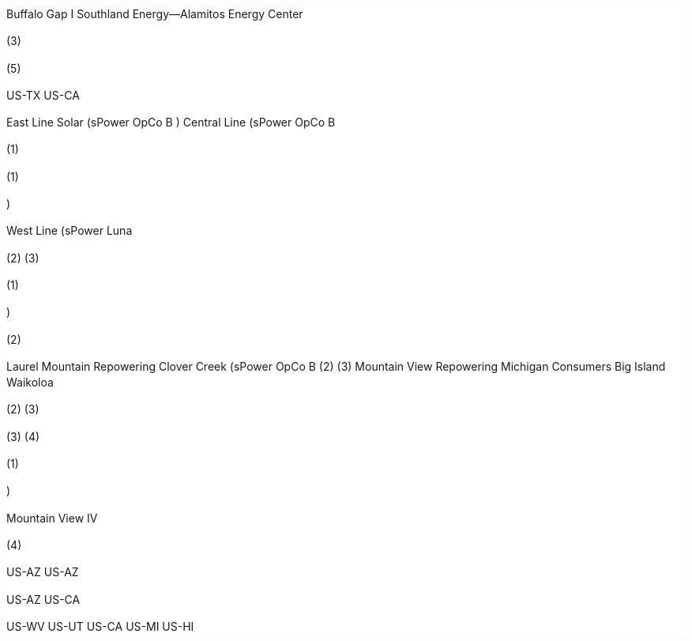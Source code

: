 Buffalo Gap I
Southland Energy—Alamitos Energy Center

(3)

(5)

US-TX
US-CA

East Line Solar (sPower OpCo B
)
Central Line (sPower OpCo B

(1)

(1)

)

West Line (sPower
Luna

 (2) (3)

(1)

)

 (2)

Laurel Mountain Repowering
Clover Creek (sPower OpCo B
 (2) (3)
Mountain View Repowering
Michigan Consumers
Big Island Waikoloa

 (2) (3)

 (3) (4)

(1)

)

Mountain View IV

(4)

US-AZ
US-AZ

US-AZ
US-CA

US-WV
US-UT
US-CA
US-MI
US-HI
